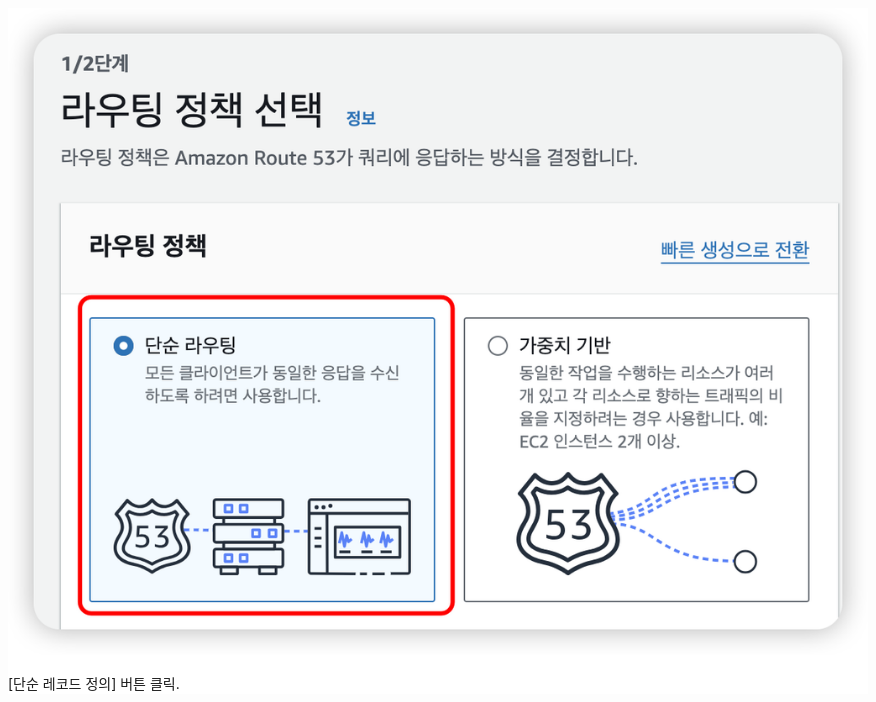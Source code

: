 ![18.png](/assets/images/2024/2024-09-17-aws-https-certificate-on-ec2-cloudfront-without-alb/18.png)

[단순 레코드 정의] 버튼 클릭.
